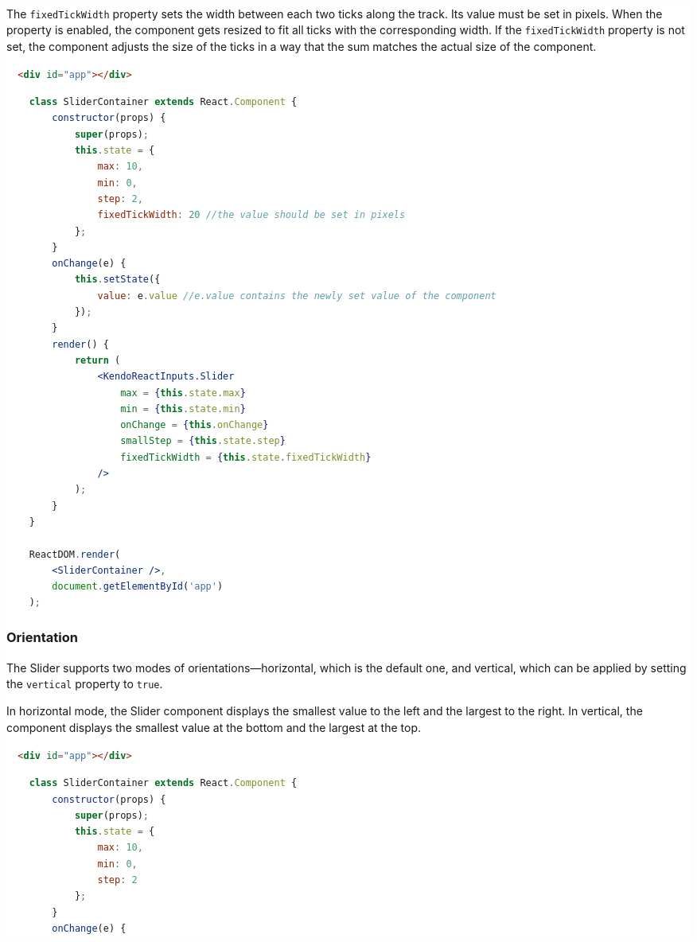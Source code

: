 The `fixedTickWidth` property sets the width between each two ticks along the track. Its value must be set in pixels. When the property is enabled, the component gets resized to fit all ticks with the corresponding width. If the `fixedTickWidth` property is not set, the component adjusts the size of the ticks in a way that the sum matches the actual size of the component.

```html
  <div id="app"></div>
```
```jsx
    class SliderContainer extends React.Component {
        constructor(props) {
            super(props);
            this.state = {
                max: 10,
                min: 0,
                step: 2,
                fixedTickWidth: 20 //the value should be set in pixels
            };
        }
        onChange(e) {
            this.setState({
                value: e.value //e.value contains the newly set value of the component
            });
        }
        render() {
            return (
                <KendoReactInputs.Slider
                    max = {this.state.max}
                    min = {this.state.min}
                    onChange = {this.onChange}
                    smallStep = {this.state.step}
                    fixedTickWidth = {this.state.fixedTickWidth}
                />
            );
        }
    }

    ReactDOM.render(
        <SliderContainer />,
        document.getElementById('app')
    );
```

### Orientation

The Slider supports two modes of orientations&mdash;horizontal, which is the default one, and vertical, which can be applied by setting the `vertical` property to `true`.

In horizontal mode, the Slider component displays the smallest value to the left and the largest to the right. In vertical, the component displays the smallest value at the bottom and the largest at the top.

```html
  <div id="app"></div>
```
```jsx
    class SliderContainer extends React.Component {
        constructor(props) {
            super(props);
            this.state = {
                max: 10,
                min: 0,
                step: 2
            };
        }
        onChange(e) {
```
